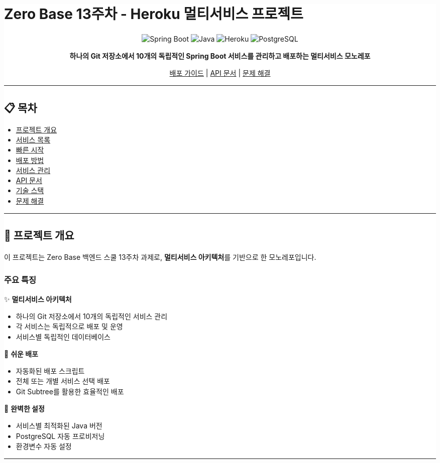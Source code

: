 # Zero Base 13주차 - Heroku 멀티서비스 프로젝트

<div align="center">

![Spring Boot](https://img.shields.io/badge/Spring%20Boot-3.2.5-brightgreen)
![Java](https://img.shields.io/badge/Java-17%20%7C%2021-orange)
![Heroku](https://img.shields.io/badge/Heroku-Deployed-purple)
![PostgreSQL](https://img.shields.io/badge/PostgreSQL-16-blue)

**하나의 Git 저장소에서 10개의 독립적인 Spring Boot 서비스를 관리하고 배포하는 멀티서비스 모노레포**

[배포 가이드](./HEROKU_MULTI_SERVICE_GUIDE.md) | [API 문서](#api-문서) | [문제 해결](#문제-해결)

</div>

---

## 📋 목차

- [프로젝트 개요](#프로젝트-개요)
- [서비스 목록](#서비스-목록)
- [빠른 시작](#빠른-시작)
- [배포 방법](#배포-방법)
- [서비스 관리](#서비스-관리)
- [API 문서](#api-문서)
- [기술 스택](#기술-스택)
- [문제 해결](#문제-해결)

---

## 🎯 프로젝트 개요

이 프로젝트는 Zero Base 백엔드 스쿨 13주차 과제로, **멀티서비스 아키텍처**를 기반으로 한 모노레포입니다.

### 주요 특징

✨ **멀티서비스 아키텍처**

- 하나의 Git 저장소에서 10개의 독립적인 서비스 관리
- 각 서비스는 독립적으로 배포 및 운영
- 서비스별 독립적인 데이터베이스

🚀 **쉬운 배포**

- 자동화된 배포 스크립트
- 전체 또는 개별 서비스 선택 배포
- Git Subtree를 활용한 효율적인 배포

🔧 **완벽한 설정**

- 서비스별 최적화된 Java 버전
- PostgreSQL 자동 프로비저닝
- 환경변수 자동 설정

---